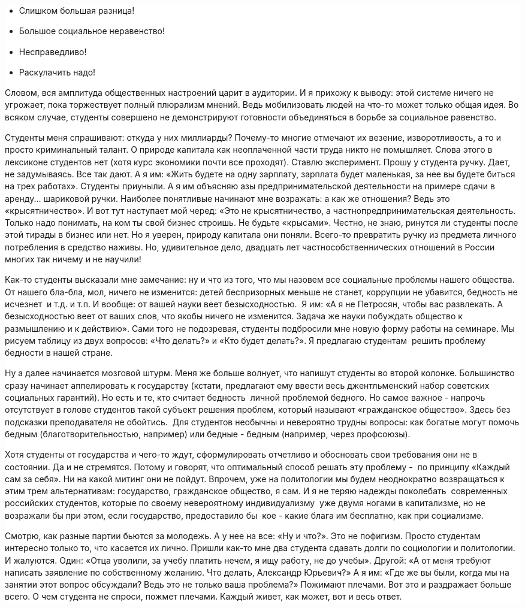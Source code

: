 - Слишком большая разница!

- Большое социальное неравенство!

- Несправедливо!

- Раскулачить надо!

Словом, вся амплитуда общественных настроений царит в аудитории. И я прихожу к выводу: этой системе ничего не угрожает, пока торжествует полный плюрализм мнений. Ведь мобилизовать людей на что-то может только общая идея. Во всяком случае, студенты совершено не демонстрируют готовности объединяться в борьбе за социальное равенство.

Студенты меня спрашивают: откуда у них миллиарды? Почему-то многие отмечают их везение, изворотливость, а то и просто криминальный талант. О природе капитала как неоплаченной части труда никто не помышляет. Слова этого в лексиконе студентов нет (хотя курс экономики почти все проходят). Ставлю эксперимент. Прошу у студента ручку. Дает, не задумываясь. Все так дают. А я им: «Жить будете на одну зарплату, зарплата будет маленькая, за нее вы будете биться на трех работах». Студенты приуныли. А я им объясняю азы предпринимательской деятельности на примере сдачи в аренду... шариковой ручки. Наиболее понятливые начинают мне возражать: а как же отношения? Ведь это «крысятничество». И вот тут наступает мой черед: «Это не крысятничество, а частнопредпринимательская деятельность. Только надо понимать, на ком ты свой бизнес строишь. Не будьте «крысами». Честно, не знаю, ринутся ли студенты после этой тирады в бизнес или нет. Но я уверен, природу капитала они поняли. Всего-то превратить ручку из предмета личного потребления в средство наживы. Но, удивительное дело, двадцать лет частнособственнических отношений в России многих так ничему и не научили!

Как-то студенты высказали мне замечание: ну и что из того, что мы назовем все социальные проблемы нашего общества. От нашего бла-бла, мол, ничего не изменится: детей беспризорных меньше не станет, коррупции не убавится, бедность не исчезнет  и т.д. и т.п. И вообще: от вашей науки веет безысходностью.  Я им: «А я не Петросян, чтобы вас развлекать. А безысходностью веет от ваших слов, что якобы ничего не изменится. Задача же науки побуждать общество к размышлению и к действию». Сами того не подозревая, студенты подбросили мне новую форму работы на семинаре. Мы рисуем таблицу из двух вопросов: «Что делать?» и «Кто будет делать?». Я предлагаю студентам  решить проблему бедности в нашей стране.

Ну а далее начинается мозговой штурм. Меня же больше волнует, что напишут студенты во второй колонке. Большинство сразу начинает аппелировать к государству (кстати, предлагают ему ввести весь джентльменский набор советских социальных гарантий). Но есть и те, кто считает бедность  личной проблемой бедного. Но самое важное - напрочь отсутствует в голове студентов такой субъект решения проблем, который называют «гражданское общество». Здесь без подсказки преподавателя не обойтись.  Для студентов необычны и невероятно трудны вопросы: как богатые могут помочь бедным (благотворительностью, например) или бедные - бедным (например, через профсоюзы).

Хотя студенты от государства и чего-то ждут, сформулировать отчетливо и обосновать свои требования они не в состоянии. Да и не стремятся. Потому и говорят, что оптимальный способ решать эту проблему -  по принципу «Каждый сам за себя». Ни на какой митинг они не пойдут. Впрочем, уже на политологии мы будем неоднократно возвращаться к этим трем альтернативам: государство, гражданское общество, я сам. И я не теряю надежды поколебать  современных российских студентов, которые по своему невероятному индивидуализму  уже двумя ногами в капитализме, но не возражали бы при этом, если государство, предоставило бы  кое - какие блага им бесплатно, как при социализме.

Смотрю, как разные партии бьются за молодежь. А у нее на все: «Ну и что?». Это не пофигизм. Просто студентам интересно только то, что касается их лично. Пришли как-то мне два студента сдавать долги по социологии и политологии. И жалуются. Один: «Отца уволили, за учебу платить нечем, я ищу работу, не до учебы». Другой: «А от меня требуют написать заявление по собственному желанию. Что делать, Александр Юрьевич?» А я им: «Где же вы были, когда мы на занятии этот вопрос обсуждали? Ведь это не только ваша проблема?» Пожимают плечами. Вот это и раздражает больше всего. О чем студента не спроси, пожмет плечами. Каждый живет, как может, вот и весь ответ.

